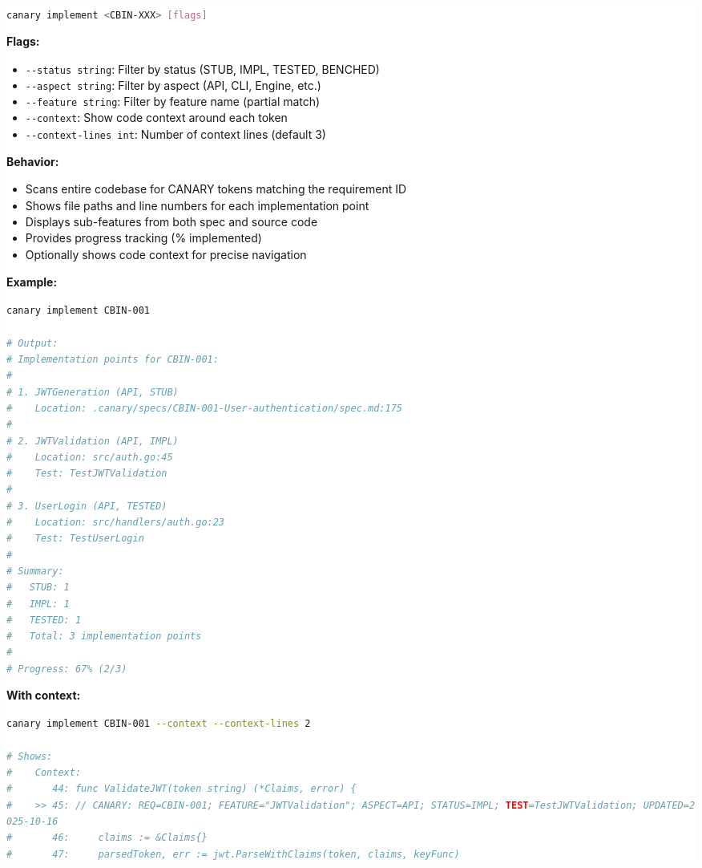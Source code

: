 ```bash
canary implement <CBIN-XXX> [flags]
```

**Flags:**
- `--status string`: Filter by status (STUB, IMPL, TESTED, BENCHED)
- `--aspect string`: Filter by aspect (API, CLI, Engine, etc.)
- `--feature string`: Filter by feature name (partial match)
- `--context`: Show code context around each token
- `--context-lines int`: Number of context lines (default 3)

**Behavior:**
- Scans entire codebase for CANARY tokens matching the requirement ID
- Shows file paths and line numbers for each implementation point
- Displays sub-features from both spec and source code
- Provides progress tracking (% implemented)
- Optionally shows code context for precise navigation

**Example:**
```bash
canary implement CBIN-001

# Output:
# Implementation points for CBIN-001:
#
# 1. JWTGeneration (API, STUB)
#    Location: .canary/specs/CBIN-001-User-authentication/spec.md:175
#
# 2. JWTValidation (API, IMPL)
#    Location: src/auth.go:45
#    Test: TestJWTValidation
#
# 3. UserLogin (API, TESTED)
#    Location: src/handlers/auth.go:23
#    Test: TestUserLogin
#
# Summary:
#   STUB: 1
#   IMPL: 1
#   TESTED: 1
#   Total: 3 implementation points
#
# Progress: 67% (2/3)
```

**With context:**
```bash
canary implement CBIN-001 --context --context-lines 2

# Shows:
#    Context:
#       44: func ValidateJWT(token string) (*Claims, error) {
#    >> 45: // CANARY: REQ=CBIN-001; FEATURE="JWTValidation"; ASPECT=API; STATUS=IMPL; TEST=TestJWTValidation; UPDATED=2025-10-16
#       46:     claims := &Claims{}
#       47:     parsedToken, err := jwt.ParseWithClaims(token, claims, keyFunc)
```
